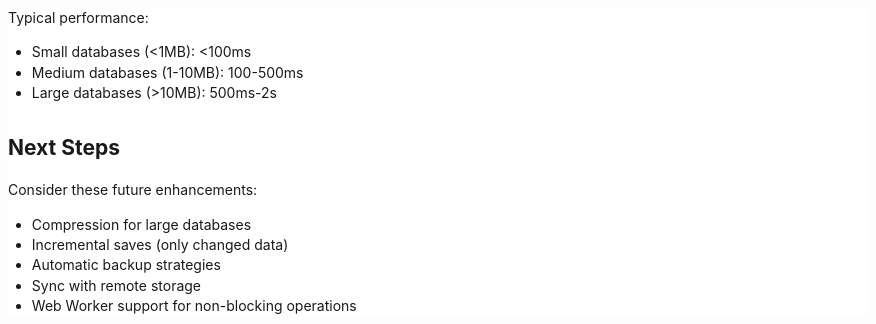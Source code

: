 Typical performance:
- Small databases (<1MB): <100ms
- Medium databases (1-10MB): 100-500ms
- Large databases (>10MB): 500ms-2s

## Next Steps

Consider these future enhancements:
- Compression for large databases
- Incremental saves (only changed data)
- Automatic backup strategies
- Sync with remote storage
- Web Worker support for non-blocking operations
